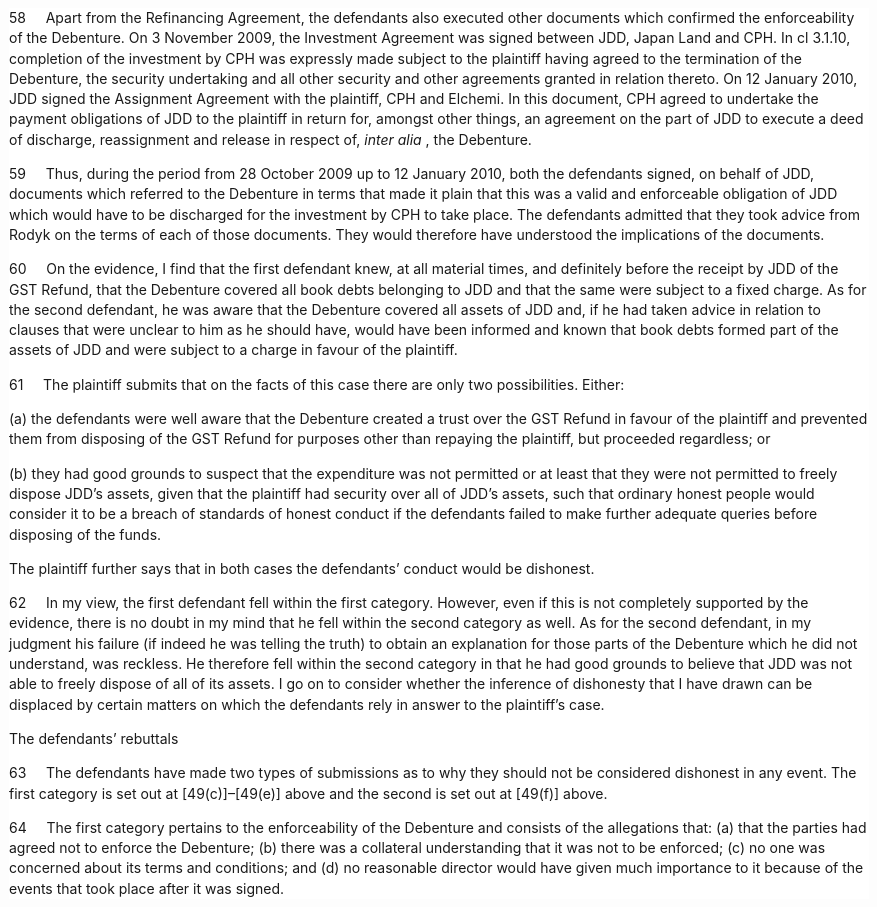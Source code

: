 58     Apart from the Refinancing Agreement, the defendants also executed other documents which confirmed the enforceability of the Debenture. On 3 November 2009, the Investment Agreement was signed between JDD, Japan Land and CPH. In cl 3.1.10, completion of the investment by CPH was expressly made subject to the plaintiff having agreed to the termination of the Debenture, the security undertaking and all other security and other agreements granted in relation thereto. On 12 January 2010, JDD signed the Assignment Agreement with the plaintiff, CPH and Elchemi. In this document, CPH agreed to undertake the payment obligations of JDD to the plaintiff in return for, amongst other things, an agreement on the part of JDD to execute a deed of discharge, reassignment and release in respect of, _inter alia_ , the Debenture. 

59     Thus, during the period from 28 October 2009 up to 12 January 2010, both the defendants signed, on behalf of JDD, documents which referred to the Debenture in terms that made it plain that this was a valid and enforceable obligation of JDD which would have to be discharged for the investment by CPH to take place. The defendants admitted that they took advice from Rodyk on the terms of each of those documents. They would therefore have understood the implications of the documents. 

60     On the evidence, I find that the first defendant knew, at all material times, and definitely before the receipt by JDD of the GST Refund, that the Debenture covered all book debts belonging to JDD and that the same were subject to a fixed charge. As for the second defendant, he was aware that the Debenture covered all assets of JDD and, if he had taken advice in relation to clauses that were unclear to him as he should have, would have been informed and known that book debts formed part of the assets of JDD and were subject to a charge in favour of the plaintiff. 


61     The plaintiff submits that on the facts of this case there are only two possibilities. Either: 

 (a) the defendants were well aware that the Debenture created a trust over the GST Refund in favour of the plaintiff and prevented them from disposing of the GST Refund for purposes other than repaying the plaintiff, but proceeded regardless; or 

 (b) they had good grounds to suspect that the expenditure was not permitted or at least that they were not permitted to freely dispose JDD’s assets, given that the plaintiff had security over all of JDD’s assets, such that ordinary honest people would consider it to be a breach of standards of honest conduct if the defendants failed to make further adequate queries before disposing of the funds. 

The plaintiff further says that in both cases the defendants’ conduct would be dishonest. 

62     In my view, the first defendant fell within the first category. However, even if this is not completely supported by the evidence, there is no doubt in my mind that he fell within the second category as well. As for the second defendant, in my judgment his failure (if indeed he was telling the truth) to obtain an explanation for those parts of the Debenture which he did not understand, was reckless. He therefore fell within the second category in that he had good grounds to believe that JDD was not able to freely dispose of all of its assets. I go on to consider whether the inference of dishonesty that I have drawn can be displaced by certain matters on which the defendants rely in answer to the plaintiff’s case. 

The defendants’ rebuttals 

63     The defendants have made two types of submissions as to why they should not be considered dishonest in any event. The first category is set out at [49(c)]–[49(e)] above and the second is set out at [49(f)] above. 

64     The first category pertains to the enforceability of the Debenture and consists of the allegations that: (a) that the parties had agreed not to enforce the Debenture; (b) there was a collateral understanding that it was not to be enforced; (c) no one was concerned about its terms and conditions; and (d) no reasonable director would have given much importance to it because of the events that took place after it was signed. 
